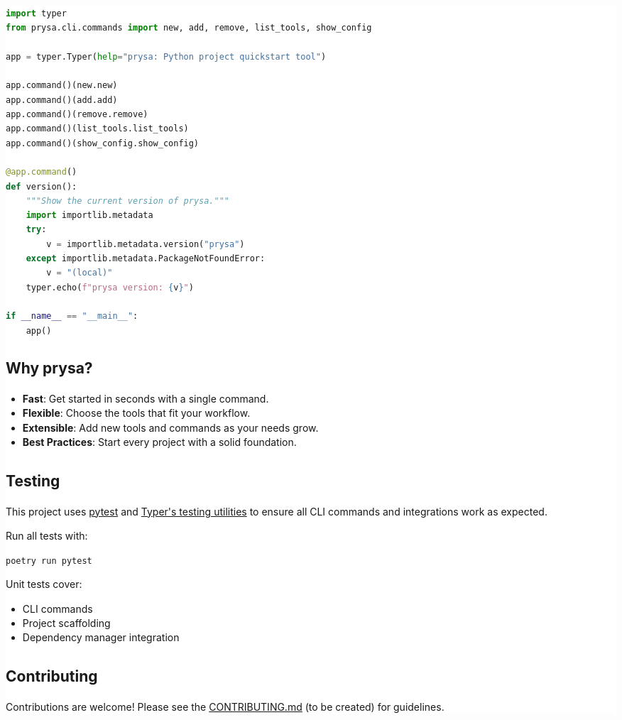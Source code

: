 ```python
import typer
from prysa.cli.commands import new, add, remove, list_tools, show_config

app = typer.Typer(help="prysa: Python project quickstart tool")

app.command()(new.new)
app.command()(add.add)
app.command()(remove.remove)
app.command()(list_tools.list_tools)
app.command()(show_config.show_config)

@app.command()
def version():
    """Show the current version of prysa."""
    import importlib.metadata
    try:
        v = importlib.metadata.version("prysa")
    except importlib.metadata.PackageNotFoundError:
        v = "(local)"
    typer.echo(f"prysa version: {v}")

if __name__ == "__main__":
    app()
```

## Why prysa?
- **Fast**: Get started in seconds with a single command.
- **Flexible**: Choose the tools that fit your workflow.
- **Extensible**: Add new tools and commands as your needs grow.
- **Best Practices**: Start every project with a solid foundation.

## Testing

This project uses [pytest](https://pytest.org/) and [Typer's testing utilities](https://typer.tiangolo.com/tutorial/testing/) to ensure all CLI commands and integrations work as expected.

Run all tests with:

```bash
poetry run pytest
```

Unit tests cover:
- CLI commands
- Project scaffolding
- Dependency manager integration

## Contributing
Contributions are welcome! Please see the [CONTRIBUTING.md](CONTRIBUTING.md) (to be created) for guidelines.
